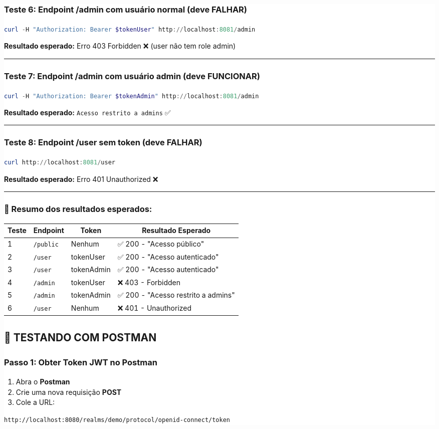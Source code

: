 ### Teste 6: Endpoint /admin com usuário normal (deve FALHAR)

```powershell
curl -H "Authorization: Bearer $tokenUser" http://localhost:8081/admin
```

**Resultado esperado:** Erro 403 Forbidden ❌ (user não tem role admin)

---

### Teste 7: Endpoint /admin com usuário admin (deve FUNCIONAR)

```powershell
curl -H "Authorization: Bearer $tokenAdmin" http://localhost:8081/admin
```

**Resultado esperado:** `Acesso restrito a admins` ✅

---

### Teste 8: Endpoint /user sem token (deve FALHAR)

```powershell
curl http://localhost:8081/user
```

**Resultado esperado:** Erro 401 Unauthorized ❌

---

### 🎯 Resumo dos resultados esperados:

| Teste | Endpoint | Token | Resultado Esperado |
|-------|----------|-------|-------------------|
| 1 | `/public` | Nenhum | ✅ 200 - "Acesso público" |
| 2 | `/user` | tokenUser | ✅ 200 - "Acesso autenticado" |
| 3 | `/user` | tokenAdmin | ✅ 200 - "Acesso autenticado" |
| 4 | `/admin` | tokenUser | ❌ 403 - Forbidden |
| 5 | `/admin` | tokenAdmin | ✅ 200 - "Acesso restrito a admins" |
| 6 | `/user` | Nenhum | ❌ 401 - Unauthorized |


## 📮 TESTANDO COM POSTMAN

### Passo 1: Obter Token JWT no Postman

1. Abra o **Postman**
2. Crie uma nova requisição **POST**
3. Cole a URL:
  ```
  http://localhost:8080/realms/demo/protocol/openid-connect/token
  ```

